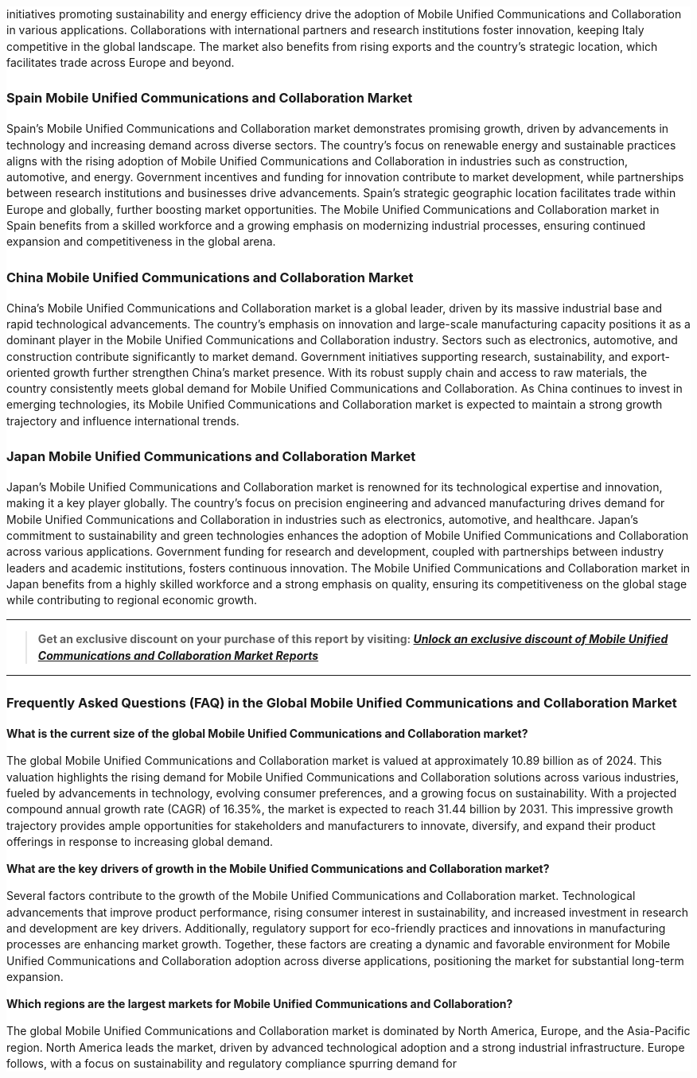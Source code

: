 initiatives promoting sustainability and energy efficiency drive the adoption of Mobile Unified Communications and Collaboration in various applications. Collaborations with international partners and research institutions foster innovation, keeping Italy competitive in the global landscape. The market also benefits from rising exports and the country&rsquo;s strategic location, which facilitates trade across Europe and beyond.</p><h3>Spain Mobile Unified Communications and Collaboration Market</h3><p>Spain&rsquo;s Mobile Unified Communications and Collaboration market demonstrates promising growth, driven by advancements in technology and increasing demand across diverse sectors. The country&rsquo;s focus on renewable energy and sustainable practices aligns with the rising adoption of Mobile Unified Communications and Collaboration in industries such as construction, automotive, and energy. Government incentives and funding for innovation contribute to market development, while partnerships between research institutions and businesses drive advancements. Spain&rsquo;s strategic geographic location facilitates trade within Europe and globally, further boosting market opportunities. The Mobile Unified Communications and Collaboration market in Spain benefits from a skilled workforce and a growing emphasis on modernizing industrial processes, ensuring continued expansion and competitiveness in the global arena.</p><h3>China Mobile Unified Communications and Collaboration Market</h3><p>China&rsquo;s Mobile Unified Communications and Collaboration market is a global leader, driven by its massive industrial base and rapid technological advancements. The country&rsquo;s emphasis on innovation and large-scale manufacturing capacity positions it as a dominant player in the Mobile Unified Communications and Collaboration industry. Sectors such as electronics, automotive, and construction contribute significantly to market demand. Government initiatives supporting research, sustainability, and export-oriented growth further strengthen China&rsquo;s market presence. With its robust supply chain and access to raw materials, the country consistently meets global demand for Mobile Unified Communications and Collaboration. As China continues to invest in emerging technologies, its Mobile Unified Communications and Collaboration market is expected to maintain a strong growth trajectory and influence international trends.</p><h3>Japan Mobile Unified Communications and Collaboration Market</h3><p>Japan&rsquo;s Mobile Unified Communications and Collaboration market is renowned for its technological expertise and innovation, making it a key player globally. The country&rsquo;s focus on precision engineering and advanced manufacturing drives demand for Mobile Unified Communications and Collaboration in industries such as electronics, automotive, and healthcare. Japan&rsquo;s commitment to sustainability and green technologies enhances the adoption of Mobile Unified Communications and Collaboration across various applications. Government funding for research and development, coupled with partnerships between industry leaders and academic institutions, fosters continuous innovation. The Mobile Unified Communications and Collaboration market in Japan benefits from a highly skilled workforce and a strong emphasis on quality, ensuring its competitiveness on the global stage while contributing to regional economic growth.</p><hr /><blockquote><p><strong>Get an exclusive discount on your purchase of this report by visiting: <em><a href="://marketresearchpulse.com/ask-for-discount/1242?utm_source=Github&amp;utm_medium=023">Unlock an exclusive discount of Mobile Unified Communications and Collaboration Market Reports</a></em>&nbsp;</strong></p></blockquote><hr /><h3>Frequently Asked Questions (FAQ) in the Global Mobile Unified Communications and Collaboration Market</h3><p><strong>What is the current size of the global Mobile Unified Communications and Collaboration market?</strong></p><p>The global Mobile Unified Communications and Collaboration market is valued at approximately 10.89 billion as of 2024. This valuation highlights the rising demand for Mobile Unified Communications and Collaboration solutions across various industries, fueled by advancements in technology, evolving consumer preferences, and a growing focus on sustainability. With a projected compound annual growth rate (CAGR) of 16.35%, the market is expected to reach 31.44 billion by 2031. This impressive growth trajectory provides ample opportunities for stakeholders and manufacturers to innovate, diversify, and expand their product offerings in response to increasing global demand.</p><p><strong>What are the key drivers of growth in the Mobile Unified Communications and Collaboration market?</strong></p><p>Several factors contribute to the growth of the Mobile Unified Communications and Collaboration market. Technological advancements that improve product performance, rising consumer interest in sustainability, and increased investment in research and development are key drivers. Additionally, regulatory support for eco-friendly practices and innovations in manufacturing processes are enhancing market growth. Together, these factors are creating a dynamic and favorable environment for Mobile Unified Communications and Collaboration adoption across diverse applications, positioning the market for substantial long-term expansion.</p><p><strong>Which regions are the largest markets for Mobile Unified Communications and Collaboration?</strong></p><p>The global Mobile Unified Communications and Collaboration market is dominated by North America, Europe, and the Asia-Pacific region. North America leads the market, driven by advanced technological adoption and a strong industrial infrastructure. Europe follows, with a focus on sustainability and regulatory compliance spurring demand for